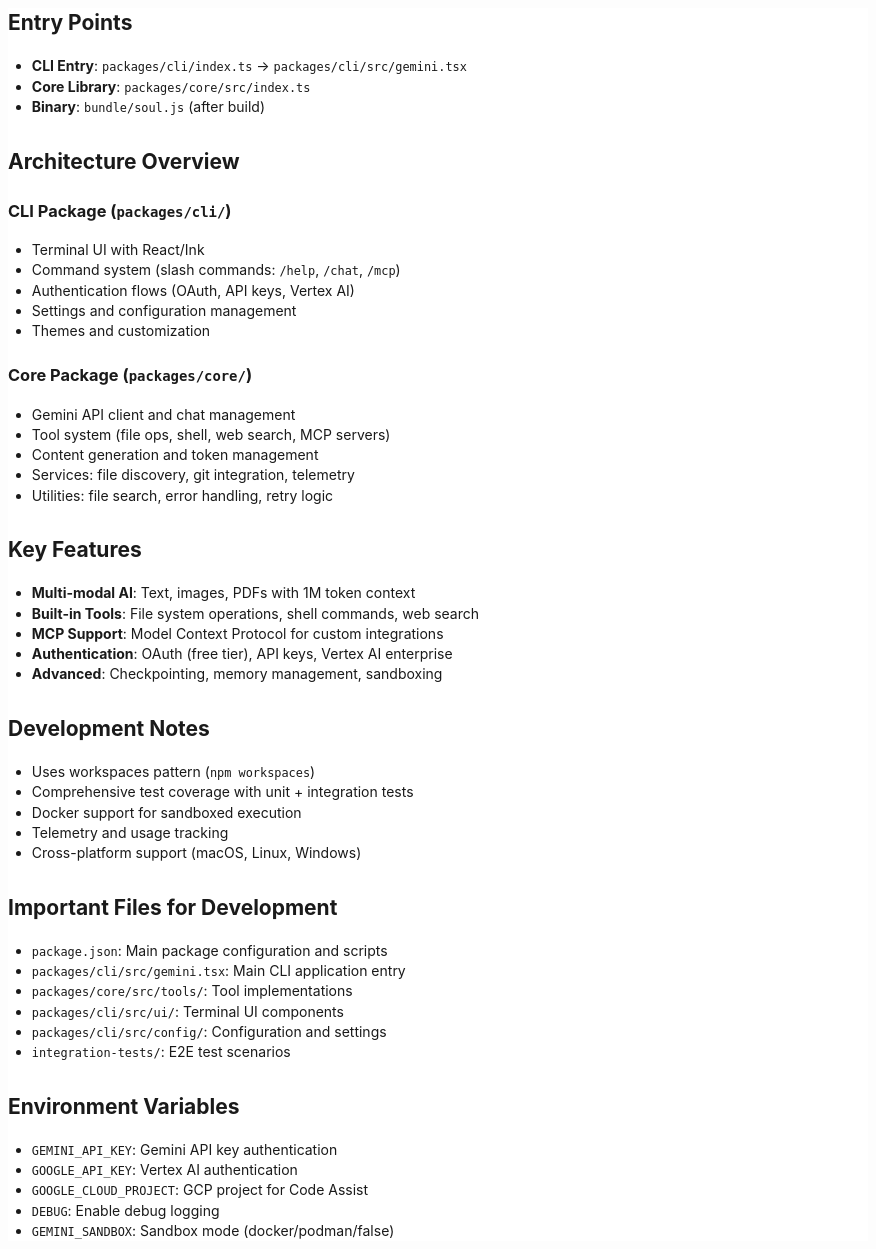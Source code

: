 ## Entry Points
- **CLI Entry**: `packages/cli/index.ts` → `packages/cli/src/gemini.tsx`
- **Core Library**: `packages/core/src/index.ts`
- **Binary**: `bundle/soul.js` (after build)

## Architecture Overview

### CLI Package (`packages/cli/`)
- Terminal UI with React/Ink
- Command system (slash commands: `/help`, `/chat`, `/mcp`)
- Authentication flows (OAuth, API keys, Vertex AI)
- Settings and configuration management
- Themes and customization

### Core Package (`packages/core/`)
- Gemini API client and chat management
- Tool system (file ops, shell, web search, MCP servers)
- Content generation and token management
- Services: file discovery, git integration, telemetry
- Utilities: file search, error handling, retry logic

## Key Features
- **Multi-modal AI**: Text, images, PDFs with 1M token context
- **Built-in Tools**: File system operations, shell commands, web search
- **MCP Support**: Model Context Protocol for custom integrations
- **Authentication**: OAuth (free tier), API keys, Vertex AI enterprise
- **Advanced**: Checkpointing, memory management, sandboxing

## Development Notes
- Uses workspaces pattern (`npm workspaces`)
- Comprehensive test coverage with unit + integration tests
- Docker support for sandboxed execution
- Telemetry and usage tracking
- Cross-platform support (macOS, Linux, Windows)

## Important Files for Development
- `package.json`: Main package configuration and scripts
- `packages/cli/src/gemini.tsx`: Main CLI application entry
- `packages/core/src/tools/`: Tool implementations
- `packages/cli/src/ui/`: Terminal UI components
- `packages/cli/src/config/`: Configuration and settings
- `integration-tests/`: E2E test scenarios

## Environment Variables
- `GEMINI_API_KEY`: Gemini API key authentication
- `GOOGLE_API_KEY`: Vertex AI authentication
- `GOOGLE_CLOUD_PROJECT`: GCP project for Code Assist
- `DEBUG`: Enable debug logging
- `GEMINI_SANDBOX`: Sandbox mode (docker/podman/false)

